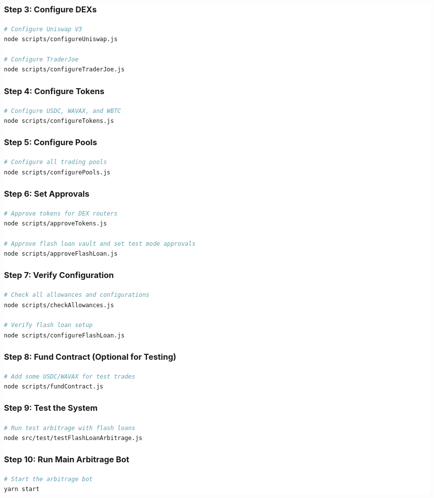 ### Step 3: Configure DEXs
```bash
# Configure Uniswap V3
node scripts/configureUniswap.js

# Configure TraderJoe
node scripts/configureTraderJoe.js
```

### Step 4: Configure Tokens
```bash
# Configure USDC, WAVAX, and WBTC
node scripts/configureTokens.js
```

### Step 5: Configure Pools
```bash
# Configure all trading pools
node scripts/configurePools.js
```

### Step 6: Set Approvals
```bash
# Approve tokens for DEX routers
node scripts/approveTokens.js

# Approve flash loan vault and set test mode approvals
node scripts/approveFlashLoan.js
```

### Step 7: Verify Configuration
```bash
# Check all allowances and configurations
node scripts/checkAllowances.js

# Verify flash loan setup
node scripts/configureFlashLoan.js
```

### Step 8: Fund Contract (Optional for Testing)
```bash
# Add some USDC/WAVAX for test trades
node scripts/fundContract.js
```

### Step 9: Test the System
```bash
# Run test arbitrage with flash loans
node src/test/testFlashLoanArbitrage.js
```

### Step 10: Run Main Arbitrage Bot
```bash
# Start the arbitrage bot
yarn start
```
